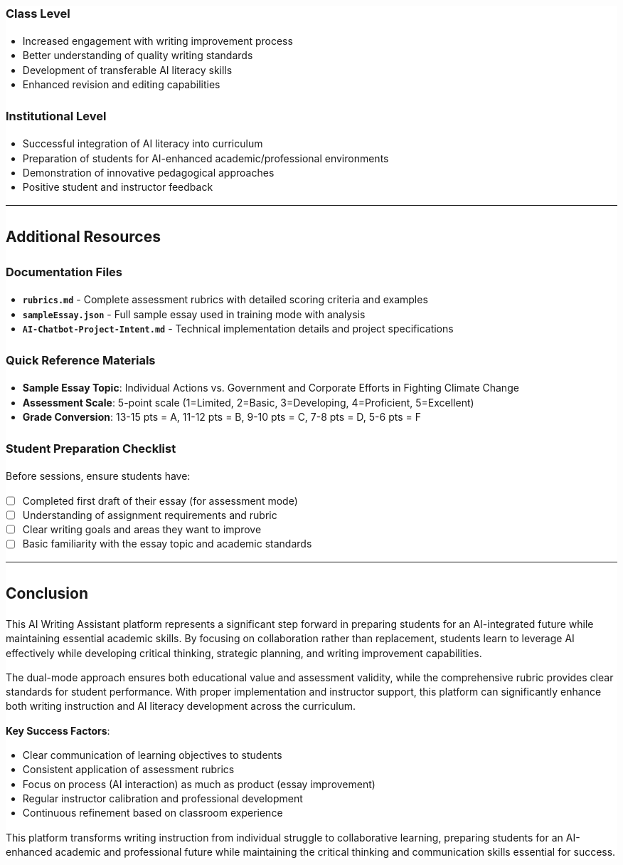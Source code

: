 ### Class Level  
- Increased engagement with writing improvement process
- Better understanding of quality writing standards
- Development of transferable AI literacy skills
- Enhanced revision and editing capabilities

### Institutional Level
- Successful integration of AI literacy into curriculum
- Preparation of students for AI-enhanced academic/professional environments
- Demonstration of innovative pedagogical approaches
- Positive student and instructor feedback

---

## Additional Resources

### Documentation Files
- **`rubrics.md`** - Complete assessment rubrics with detailed scoring criteria and examples
- **`sampleEssay.json`** - Full sample essay used in training mode with analysis
- **`AI-Chatbot-Project-Intent.md`** - Technical implementation details and project specifications

### Quick Reference Materials
- **Sample Essay Topic**: Individual Actions vs. Government and Corporate Efforts in Fighting Climate Change
- **Assessment Scale**: 5-point scale (1=Limited, 2=Basic, 3=Developing, 4=Proficient, 5=Excellent)
- **Grade Conversion**: 13-15 pts = A, 11-12 pts = B, 9-10 pts = C, 7-8 pts = D, 5-6 pts = F

### Student Preparation Checklist
Before sessions, ensure students have:
- [ ] Completed first draft of their essay (for assessment mode)
- [ ] Understanding of assignment requirements and rubric
- [ ] Clear writing goals and areas they want to improve
- [ ] Basic familiarity with the essay topic and academic standards

---

## Conclusion

This AI Writing Assistant platform represents a significant step forward in preparing students for an AI-integrated future while maintaining essential academic skills. By focusing on collaboration rather than replacement, students learn to leverage AI effectively while developing critical thinking, strategic planning, and writing improvement capabilities.

The dual-mode approach ensures both educational value and assessment validity, while the comprehensive rubric provides clear standards for student performance. With proper implementation and instructor support, this platform can significantly enhance both writing instruction and AI literacy development across the curriculum.

**Key Success Factors**:
- Clear communication of learning objectives to students
- Consistent application of assessment rubrics
- Focus on process (AI interaction) as much as product (essay improvement)
- Regular instructor calibration and professional development
- Continuous refinement based on classroom experience

This platform transforms writing instruction from individual struggle to collaborative learning, preparing students for an AI-enhanced academic and professional future while maintaining the critical thinking and communication skills essential for success.
